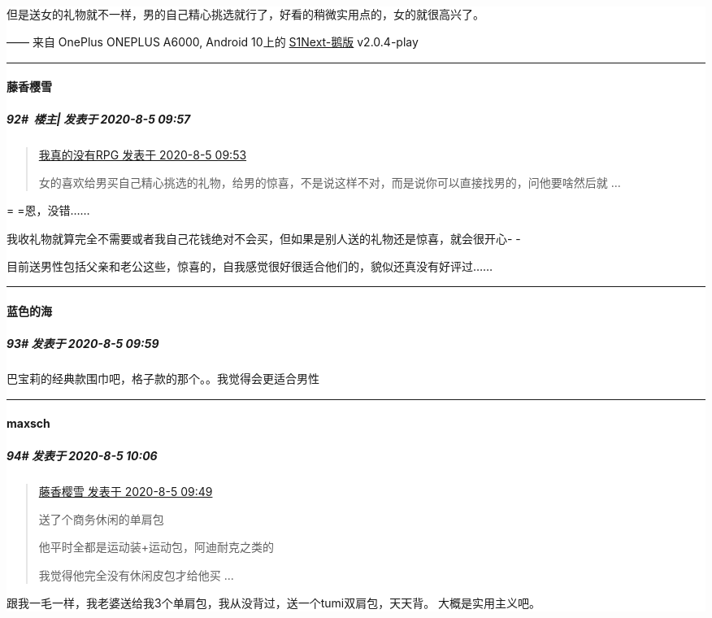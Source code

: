 但是送女的礼物就不一样，男的自己精心挑选就行了，好看的稍微实用点的，女的就很高兴了。

—— 来自 OnePlus ONEPLUS A6000, Android 10上的 [S1Next-鹅版](https://github.com/ykrank/S1-Next/releases) v2.0.4-play







-----

####  藤香樱雪  
##### 92#         楼主| 发表于 2020-8-5 09:57



<blockquote><a href="httphttps://bbs.saraba1st.com/2b/forum.php?mod=redirect&amp;goto=findpost&amp;pid=48322498&amp;ptid=1953083" target="_blank">我真的没有RPG 发表于 2020-8-5 09:53</a>

女的喜欢给男买自己精心挑选的礼物，给男的惊喜，不是说这样不对，而是说你可以直接找男的，问他要啥然后就 ...</blockquote>
= =恩，没错……

我收礼物就算完全不需要或者我自己花钱绝对不会买，但如果是别人送的礼物还是惊喜，就会很开心- -


目前送男性包括父亲和老公这些，惊喜的，自我感觉很好很适合他们的，貌似还真没有好评过……







-----

####  蓝色的海  
##### 93#       发表于 2020-8-5 09:59




巴宝莉的经典款围巾吧，格子款的那个。。我觉得会更适合男性







-----

####  maxsch  
##### 94#       发表于 2020-8-5 10:06



<blockquote><a href="httphttps://bbs.saraba1st.com/2b/forum.php?mod=redirect&amp;goto=findpost&amp;pid=48322462&amp;ptid=1953083" target="_blank">藤香樱雪 发表于 2020-8-5 09:49</a>

送了个商务休闲的单肩包

他平时全都是运动装+运动包，阿迪耐克之类的

我觉得他完全没有休闲皮包才给他买 ...</blockquote>
跟我一毛一样，我老婆送给我3个单肩包，我从没背过，送一个tumi双肩包，天天背。 大概是实用主义吧。
